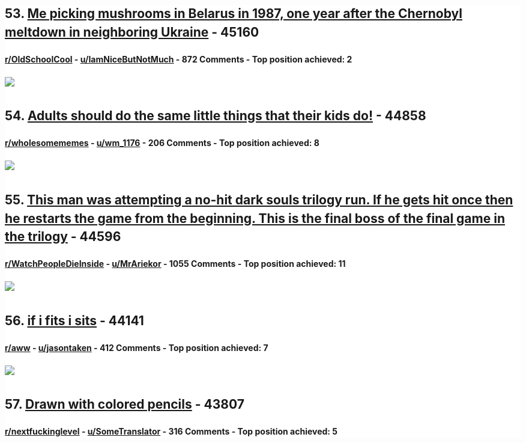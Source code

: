 ## 53. [Me picking mushrooms in Belarus in 1987, one year after the Chernobyl meltdown in neighboring Ukraine](http://reddit.com/r/OldSchoolCool/comments/hu1vlr/me_picking_mushrooms_in_belarus_in_1987_one_year/) - 45160
#### [r/OldSchoolCool](http://reddit.com/r/OldSchoolCool) - [u/IamNiceButNotMuch](http://reddit.com/u/IamNiceButNotMuch) - 872 Comments - Top position achieved: 2

<a href="https://i.redd.it/s58yi25wwtb51.jpg"><img src="https://b.thumbs.redditmedia.com/qRicHC1dRsK8PErDe4LAHgnEmDWk7HmLR2Ys4f9NPfM.jpg"></img></a>

## 54. [Adults should do the same little things that their kids do!](http://reddit.com/r/wholesomememes/comments/hu4qgx/adults_should_do_the_same_little_things_that/) - 44858
#### [r/wholesomememes](http://reddit.com/r/wholesomememes) - [u/wm_1176](http://reddit.com/u/wm_1176) - 206 Comments - Top position achieved: 8

<a href="https://i.redd.it/vvjuzu3hrub51.jpg"><img src="https://a.thumbs.redditmedia.com/1BOpvCDjxnXekWzavjGAZYqj_Tegk8O_UqH8-2RudH4.jpg"></img></a>

## 55. [This man was attempting a no-hit dark souls trilogy run. If he gets hit once then he restarts the game from the beginning. This is the final boss of the final game in the trilogy](http://reddit.com/r/WatchPeopleDieInside/comments/htzi92/this_man_was_attempting_a_nohit_dark_souls/) - 44596
#### [r/WatchPeopleDieInside](http://reddit.com/r/WatchPeopleDieInside) - [u/MrAriekor](http://reddit.com/u/MrAriekor) - 1055 Comments - Top position achieved: 11

<a href="https://v.redd.it/f5enazhs1tb51"><img src="https://b.thumbs.redditmedia.com/_KiJVzZuIq2HocFQ2KE5bRHe417_n0GpYxXn2EAj_Wk.jpg"></img></a>

## 56. [if i fits i sits](http://reddit.com/r/aww/comments/htxuvn/if_i_fits_i_sits/) - 44141
#### [r/aww](http://reddit.com/r/aww) - [u/jasontaken](http://reddit.com/u/jasontaken) - 412 Comments - Top position achieved: 7

<a href="https://i.redd.it/j5v6ito5x30z.jpg"><img src="https://b.thumbs.redditmedia.com/0LphU0Fvne0n7J_L2i0kMXVGIDkHYSwLhjwmepf-HUE.jpg"></img></a>

## 57. [Drawn with colored pencils](http://reddit.com/r/nextfuckinglevel/comments/htwaom/drawn_with_colored_pencils/) - 43807
#### [r/nextfuckinglevel](http://reddit.com/r/nextfuckinglevel) - [u/SomeTranslator](http://reddit.com/u/SomeTranslator) - 316 Comments - Top position achieved: 5
